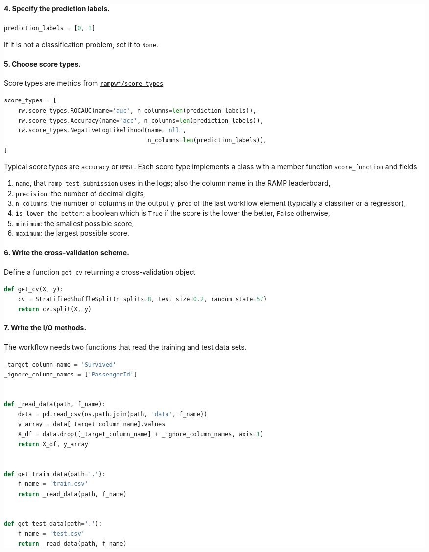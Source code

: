 #### 4. Specify the prediction labels.

```python
prediction_labels = [0, 1]
```

If it is not a classification problem, set it to `None`.

#### 5. Choose score types.

Score types are metrics from [`rampwf/score_types`](rampwf/score_types)

```python
score_types = [
    rw.score_types.ROCAUC(name='auc', n_columns=len(prediction_labels)),
    rw.score_types.Accuracy(name='acc', n_columns=len(prediction_labels)),
    rw.score_types.NegativeLogLikelihood(name='nll',
                                         n_columns=len(prediction_labels)),
]
```

Typical score types are [`accuracy`](rampwf/score_types/accuracy.py)
or [`RMSE`](rampwf/score_types/rmse.py). Each score type implements a class
with a member function `score_function` and fields

  1. `name`, that `ramp_test_submission` uses in the logs; also the column name
     in the RAMP leaderboard,
  2. `precision`: the number of decimal digits,
  3. `n_columns`: the number of columns in the output `y_pred` of the last
     workflow element (typically a classifier or a regressor),
  4. `is_lower_the_better`: a boolean which is `True` if the score is the lower
     the better, `False` otherwise,
  5. `minimum`: the smallest possible score,
  6. `maximum`: the largest possible score.

#### 6. Write the cross-validation scheme.

Define a function `get_cv` returning a cross-validation object

```python
def get_cv(X, y):
    cv = StratifiedShuffleSplit(n_splits=8, test_size=0.2, random_state=57)
    return cv.split(X, y)
```

#### 7. Write the I/O methods.

The workflow needs two functions that read the training and test data sets.

```python
_target_column_name = 'Survived'
_ignore_column_names = ['PassengerId']


def _read_data(path, f_name):
    data = pd.read_csv(os.path.join(path, 'data', f_name))
    y_array = data[_target_column_name].values
    X_df = data.drop([_target_column_name] + _ignore_column_names, axis=1)
    return X_df, y_array


def get_train_data(path='.'):
    f_name = 'train.csv'
    return _read_data(path, f_name)


def get_test_data(path='.'):
    f_name = 'test.csv'
    return _read_data(path, f_name)
```

[rstudio]: http://www.ramp.studio "RAMP main website"
[email]: mailto:admin@ramp.studio "Mailto: admin@ramp.studio"
[signup]: http://www.ramp.studio/sign-up "RAMP sign-up page"
[problems]: http://www.ramp.studio/problems "List of past RAMP challenges"
[themes]: http://www.ramp.studio/data_science_themes "Data science themes"
[domains]: http://www.ramp.studio/data_domains "Data domains"
[rworkflow]: https://github.com/paris-saclay-cds/ramp-workflow "Define RAMP score, workflow and CV scheme"
[rboard]: https://github.com/paris-saclay-cds/ramp-board "RAMP frontend library"
[rbackend]: https://github.com/paris-saclay-cds/ramp-backend "RAMP backend library (not implemented)"
[rdata]: https://github.com/ramp-data "Organization for RAMP open data sets"
[rkits]: https://github.com/ramp-kits "Organization for RAMP starting kits"